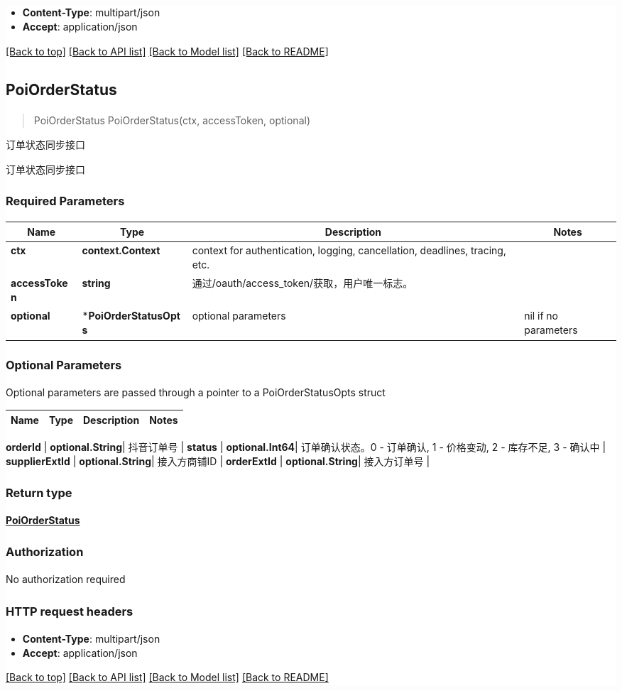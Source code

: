 - **Content-Type**: multipart/json
- **Accept**: application/json

[[Back to top]](#) [[Back to API list]](../README.md#documentation-for-api-endpoints)
[[Back to Model list]](../README.md#documentation-for-models)
[[Back to README]](../README.md)


## PoiOrderStatus

> PoiOrderStatus PoiOrderStatus(ctx, accessToken, optional)

订单状态同步接口

订单状态同步接口

### Required Parameters


Name | Type | Description  | Notes
------------- | ------------- | ------------- | -------------
**ctx** | **context.Context** | context for authentication, logging, cancellation, deadlines, tracing, etc.
**accessToken** | **string**| 通过/oauth/access_token/获取，用户唯一标志。 | 
 **optional** | ***PoiOrderStatusOpts** | optional parameters | nil if no parameters

### Optional Parameters

Optional parameters are passed through a pointer to a PoiOrderStatusOpts struct


Name | Type | Description  | Notes
------------- | ------------- | ------------- | -------------

 **orderId** | **optional.String**| 抖音订单号 | 
 **status** | **optional.Int64**| 订单确认状态。0 - 订单确认, 1 - 价格变动, 2 - 库存不足, 3 - 确认中 | 
 **supplierExtId** | **optional.String**| 接入方商铺ID | 
 **orderExtId** | **optional.String**| 接入方订单号 | 

### Return type

[**PoiOrderStatus**](PoiOrderStatus.md)

### Authorization

No authorization required

### HTTP request headers

- **Content-Type**: multipart/json
- **Accept**: application/json

[[Back to top]](#) [[Back to API list]](../README.md#documentation-for-api-endpoints)
[[Back to Model list]](../README.md#documentation-for-models)
[[Back to README]](../README.md)
